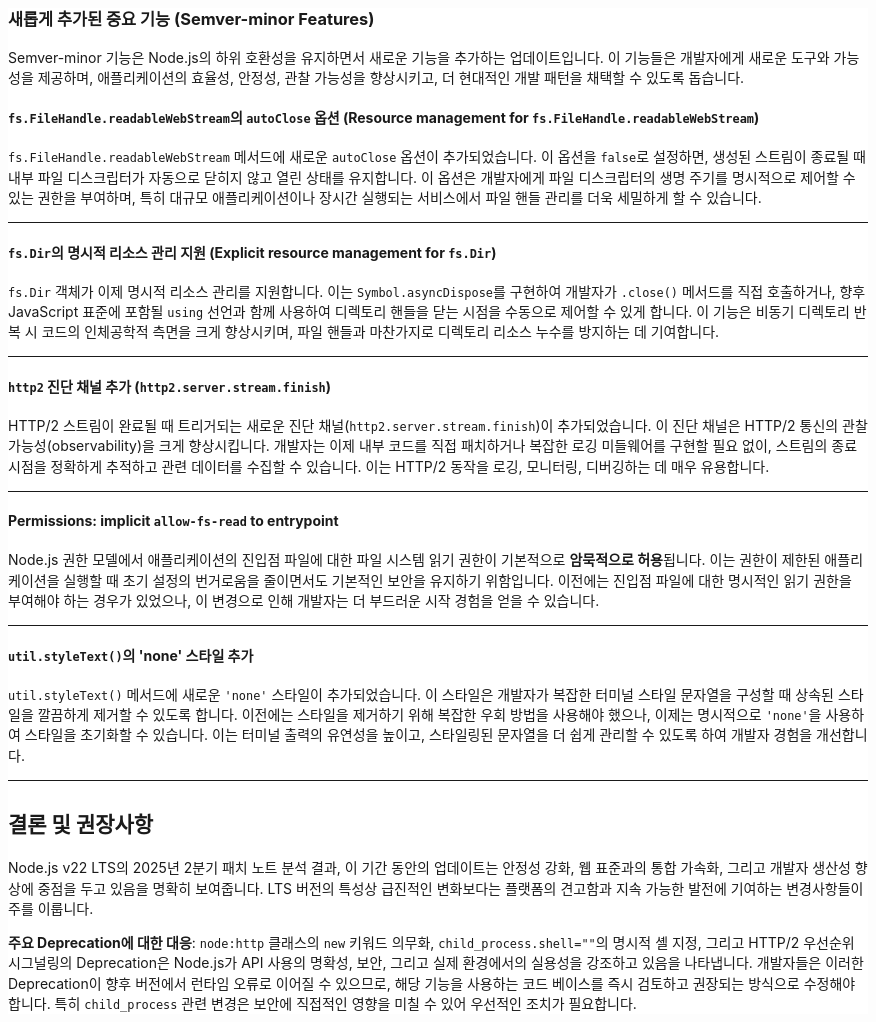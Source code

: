 
### 새롭게 추가된 중요 기능 (Semver-minor Features)

Semver-minor 기능은 Node.js의 하위 호환성을 유지하면서 새로운 기능을 추가하는 업데이트입니다. 이 기능들은 개발자에게 새로운 도구와 가능성을 제공하며, 애플리케이션의 효율성, 안정성, 관찰 가능성을 향상시키고, 더 현대적인 개발 패턴을 채택할 수 있도록 돕습니다.

#### `fs.FileHandle.readableWebStream`의 `autoClose` 옵션 (Resource management for `fs.FileHandle.readableWebStream`)

`fs.FileHandle.readableWebStream` 메서드에 새로운 `autoClose` 옵션이 추가되었습니다. 이 옵션을 `false`로 설정하면, 생성된 스트림이 종료될 때 내부 파일 디스크립터가 자동으로 닫히지 않고 열린 상태를 유지합니다. 이 옵션은 개발자에게 파일 디스크립터의 생명 주기를 명시적으로 제어할 수 있는 권한을 부여하며, 특히 대규모 애플리케이션이나 장시간 실행되는 서비스에서 파일 핸들 관리를 더욱 세밀하게 할 수 있습니다.

---

#### `fs.Dir`의 명시적 리소스 관리 지원 (Explicit resource management for `fs.Dir`)

`fs.Dir` 객체가 이제 명시적 리소스 관리를 지원합니다. 이는 `Symbol.asyncDispose`를 구현하여 개발자가 `.close()` 메서드를 직접 호출하거나, 향후 JavaScript 표준에 포함될 `using` 선언과 함께 사용하여 디렉토리 핸들을 닫는 시점을 수동으로 제어할 수 있게 합니다. 이 기능은 비동기 디렉토리 반복 시 코드의 인체공학적 측면을 크게 향상시키며, 파일 핸들과 마찬가지로 디렉토리 리소스 누수를 방지하는 데 기여합니다.

---

#### `http2` 진단 채널 추가 (`http2.server.stream.finish`)

HTTP/2 스트림이 완료될 때 트리거되는 새로운 진단 채널(`http2.server.stream.finish`)이 추가되었습니다. 이 진단 채널은 HTTP/2 통신의 관찰 가능성(observability)을 크게 향상시킵니다. 개발자는 이제 내부 코드를 직접 패치하거나 복잡한 로깅 미들웨어를 구현할 필요 없이, 스트림의 종료 시점을 정확하게 추적하고 관련 데이터를 수집할 수 있습니다. 이는 HTTP/2 동작을 로깅, 모니터링, 디버깅하는 데 매우 유용합니다.

---

#### Permissions: implicit `allow-fs-read` to entrypoint

Node.js 권한 모델에서 애플리케이션의 진입점 파일에 대한 파일 시스템 읽기 권한이 기본적으로 **암묵적으로 허용**됩니다. 이는 권한이 제한된 애플리케이션을 실행할 때 초기 설정의 번거로움을 줄이면서도 기본적인 보안을 유지하기 위함입니다. 이전에는 진입점 파일에 대한 명시적인 읽기 권한을 부여해야 하는 경우가 있었으나, 이 변경으로 인해 개발자는 더 부드러운 시작 경험을 얻을 수 있습니다.

---

#### `util.styleText()`의 'none' 스타일 추가

`util.styleText()` 메서드에 새로운 `'none'` 스타일이 추가되었습니다. 이 스타일은 개발자가 복잡한 터미널 스타일 문자열을 구성할 때 상속된 스타일을 깔끔하게 제거할 수 있도록 합니다. 이전에는 스타일을 제거하기 위해 복잡한 우회 방법을 사용해야 했으나, 이제는 명시적으로 `'none'`을 사용하여 스타일을 초기화할 수 있습니다. 이는 터미널 출력의 유연성을 높이고, 스타일링된 문자열을 더 쉽게 관리할 수 있도록 하여 개발자 경험을 개선합니다.

---

## 결론 및 권장사항

Node.js v22 LTS의 2025년 2분기 패치 노트 분석 결과, 이 기간 동안의 업데이트는 안정성 강화, 웹 표준과의 통합 가속화, 그리고 개발자 생산성 향상에 중점을 두고 있음을 명확히 보여줍니다. LTS 버전의 특성상 급진적인 변화보다는 플랫폼의 견고함과 지속 가능한 발전에 기여하는 변경사항들이 주를 이룹니다.

**주요 Deprecation에 대한 대응**:
`node:http` 클래스의 `new` 키워드 의무화, `child_process.shell=""`의 명시적 셸 지정, 그리고 HTTP/2 우선순위 시그널링의 Deprecation은 Node.js가 API 사용의 명확성, 보안, 그리고 실제 환경에서의 실용성을 강조하고 있음을 나타냅니다. 개발자들은 이러한 Deprecation이 향후 버전에서 런타임 오류로 이어질 수 있으므로, 해당 기능을 사용하는 코드 베이스를 즉시 검토하고 권장되는 방식으로 수정해야 합니다. 특히 `child_process` 관련 변경은 보안에 직접적인 영향을 미칠 수 있어 우선적인 조치가 필요합니다.
